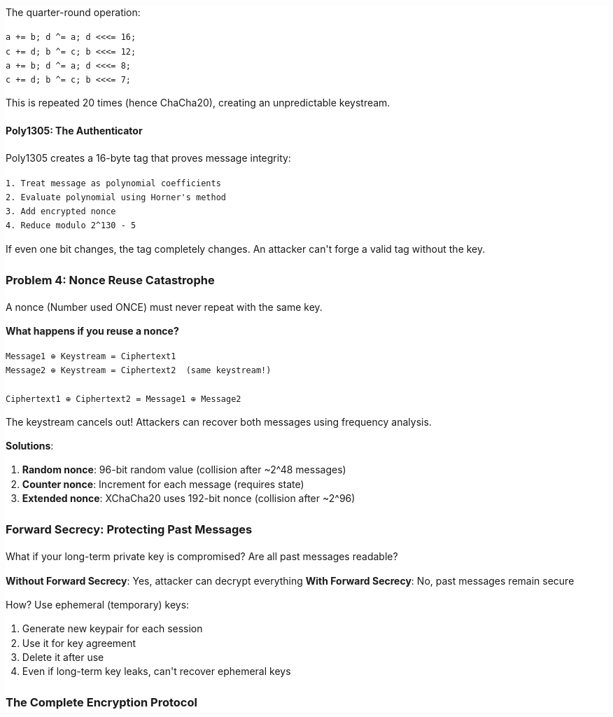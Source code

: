 The quarter-round operation:
```
a += b; d ^= a; d <<<= 16;
c += d; b ^= c; b <<<= 12;
a += b; d ^= a; d <<<= 8;
c += d; b ^= c; b <<<= 7;
```

This is repeated 20 times (hence ChaCha20), creating an unpredictable keystream.

#### Poly1305: The Authenticator

Poly1305 creates a 16-byte tag that proves message integrity:

```
1. Treat message as polynomial coefficients
2. Evaluate polynomial using Horner's method
3. Add encrypted nonce
4. Reduce modulo 2^130 - 5
```

If even one bit changes, the tag completely changes. An attacker can't forge a valid tag without the key.

### Problem 4: Nonce Reuse Catastrophe

A nonce (Number used ONCE) must never repeat with the same key.

**What happens if you reuse a nonce?**

```
Message1 ⊕ Keystream = Ciphertext1
Message2 ⊕ Keystream = Ciphertext2  (same keystream!)

Ciphertext1 ⊕ Ciphertext2 = Message1 ⊕ Message2
```

The keystream cancels out! Attackers can recover both messages using frequency analysis.

**Solutions**:
1. **Random nonce**: 96-bit random value (collision after ~2^48 messages)
2. **Counter nonce**: Increment for each message (requires state)
3. **Extended nonce**: XChaCha20 uses 192-bit nonce (collision after ~2^96)

### Forward Secrecy: Protecting Past Messages

What if your long-term private key is compromised? Are all past messages readable?

**Without Forward Secrecy**: Yes, attacker can decrypt everything
**With Forward Secrecy**: No, past messages remain secure

How? Use ephemeral (temporary) keys:
1. Generate new keypair for each session
2. Use it for key agreement
3. Delete it after use
4. Even if long-term key leaks, can't recover ephemeral keys

### The Complete Encryption Protocol
